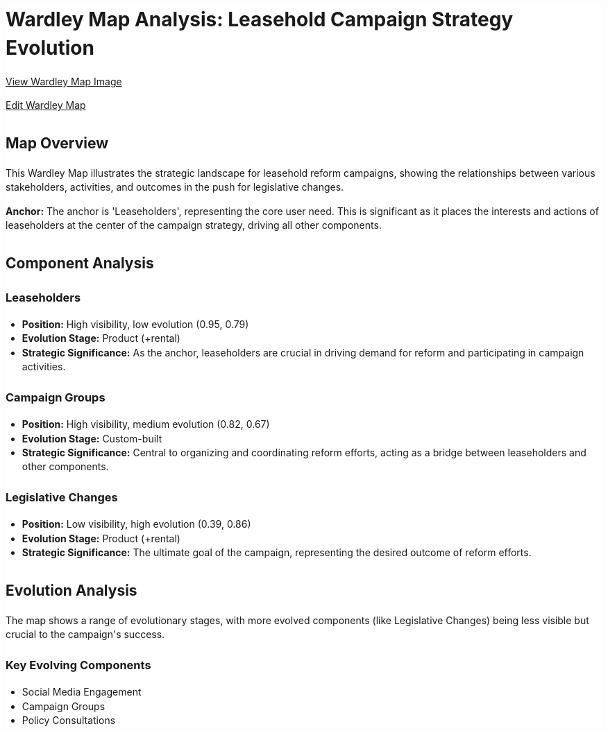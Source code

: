# Wardley Map Analysis: Leasehold Campaign Strategy Evolution

[View Wardley Map Image](https://images.wardleymaps.ai/map_d098de33-b4ef-41a0-a219-255e85c5a416.png)

[Edit Wardley Map](https://create.wardleymaps.ai/#clone:244f11c9df4b4aee31)

## Map Overview

This Wardley Map illustrates the strategic landscape for leasehold reform campaigns, showing the relationships between various stakeholders, activities, and outcomes in the push for legislative changes.

**Anchor:** The anchor is 'Leaseholders', representing the core user need. This is significant as it places the interests and actions of leaseholders at the center of the campaign strategy, driving all other components.

## Component Analysis

### Leaseholders

- **Position:** High visibility, low evolution (0.95, 0.79)
- **Evolution Stage:** Product (+rental)
- **Strategic Significance:** As the anchor, leaseholders are crucial in driving demand for reform and participating in campaign activities.

### Campaign Groups

- **Position:** High visibility, medium evolution (0.82, 0.67)
- **Evolution Stage:** Custom-built
- **Strategic Significance:** Central to organizing and coordinating reform efforts, acting as a bridge between leaseholders and other components.

### Legislative Changes

- **Position:** Low visibility, high evolution (0.39, 0.86)
- **Evolution Stage:** Product (+rental)
- **Strategic Significance:** The ultimate goal of the campaign, representing the desired outcome of reform efforts.

## Evolution Analysis

The map shows a range of evolutionary stages, with more evolved components (like Legislative Changes) being less visible but crucial to the campaign's success.

### Key Evolving Components
- Social Media Engagement
- Campaign Groups
- Policy Consultations
